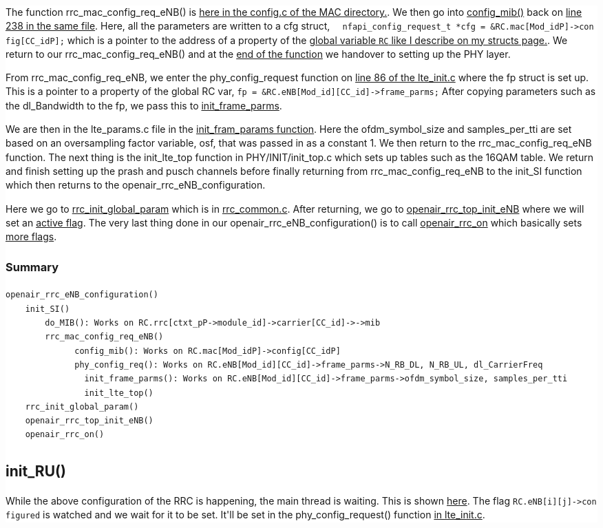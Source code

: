 The function rrc_mac_config_req_eNB() is [here in the config.c of the MAC directory.](https://gitlab.eurecom.fr/oai/openairinterface5g/blob/master/openair2/LAYER2/MAC/config.c#L726). We then go into [config_mib()](https://gitlab.eurecom.fr/oai/openairinterface5g/blob/master/openair2/LAYER2/MAC/config.c#809) back on [line 238 in the same file](https://gitlab.eurecom.fr/oai/openairinterface5g/blob/master/openair2/LAYER2/MAC/config.c#L238). Here, all the parameters are written to a cfg struct, `  nfapi_config_request_t *cfg = &RC.mac[Mod_idP]->config[CC_idP];` which is a pointer to the address of a property of the [global variable `RC` like I describe on my structs page.](../structs). We return to our rrc_mac_config_req_eNB() and at the [end of the function](https://gitlab.eurecom.fr/oai/openairinterface5g/blob/master/openair2/LAYER2/MAC/config.c#L1023) we handover to setting up the PHY layer.

From rrc_mac_config_req_eNB, we enter the phy_config_request function on [line 86 of the lte_init.c](https://gitlab.eurecom.fr/oai/openairinterface5g/blob/master/openair1/PHY/INIT/lte_init.c#L86) where the fp struct is set up. This is a pointer to a property of the global RC var, `fp = &RC.eNB[Mod_id][CC_id]->frame_parms;` After copying parameters such as the dl_Bandwidth to the fp, we pass this to [init_frame_parms](https://gitlab.eurecom.fr/oai/openairinterface5g/blob/master/openair1/PHY/INIT/lte_init.c#L150).

We are then in the lte_params.c file in the [init_fram_params function](https://gitlab.eurecom.fr/oai/openairinterface5g/blob/master/openair1/PHY/INIT/lte_parms.c#L42). Here the ofdm_symbol_size and samples_per_tti are set based on an oversampling factor variable, osf, that was passed in as a constant 1. We then return to the rrc_mac_config_req_eNB function. The next thing is the init_lte_top function in  PHY/INIT/init_top.c which sets up tables such as the 16QAM table. We return and finish setting up the prash and pusch channels before finally returning from rrc_mac_config_req_eNB to the init_SI function which then returns to the openair_rrc_eNB_configuration.

Here we go to [rrc_init_global_param](https://gitlab.eurecom.fr/oai/openairinterface5g/blob/master/openair2/RRC/LTE/rrc_eNB.c#L5426) which is in [rrc_common.c](https://gitlab.eurecom.fr/oai/openairinterface5g/blob/master/openair2/RRC/LTE/rrc_common.c#L51). After returning, we go to [openair_rrc_top_init_eNB](openair_rrc_top_init_eNB) where we will set an [active flag](https://gitlab.eurecom.fr/oai/openairinterface5g/blob/master/openair2/RRC/LTE/rrc_eNB.c#L6888). The very last thing done in our openair_rrc_eNB_configuration() is to call [openair_rrc_on](https://gitlab.eurecom.fr/oai/openairinterface5g/blob/master/openair2/RRC/LTE/rrc_eNB.c#L5460) which basically sets [more flags](https://gitlab.eurecom.fr/oai/openairinterface5g/blob/master/openair2/RRC/LTE/rrc_eNB.c#L135).

### Summary
```
openair_rrc_eNB_configuration()
    init_SI()
        do_MIB(): Works on RC.rrc[ctxt_pP->module_id]->carrier[CC_id]->->mib
        rrc_mac_config_req_eNB()
	          config_mib(): Works on RC.mac[Mod_idP]->config[CC_idP]
	          phy_config_req(): Works on RC.eNB[Mod_id][CC_id]->frame_parms->N_RB_DL, N_RB_UL, dl_CarrierFreq
                init_frame_parms(): Works on RC.eNB[Mod_id][CC_id]->frame_parms->ofdm_symbol_size, samples_per_tti
                init_lte_top()
    rrc_init_global_param()
    openair_rrc_top_init_eNB()
    openair_rrc_on()
```

## init_RU()
While the above configuration of the RRC is happening, the main thread is waiting. This is shown [here](https://gitlab.eurecom.fr/oai/openairinterface5g/blob/master/targets/RT/USER/lte-softmodem.c#L821). The flag `RC.eNB[i][j]->configured` is watched and we wait for it to be set. It'll be set in the phy_config_request() function [in lte_init.c](RC.eNB[Mod_id][CC_id]->configured).

